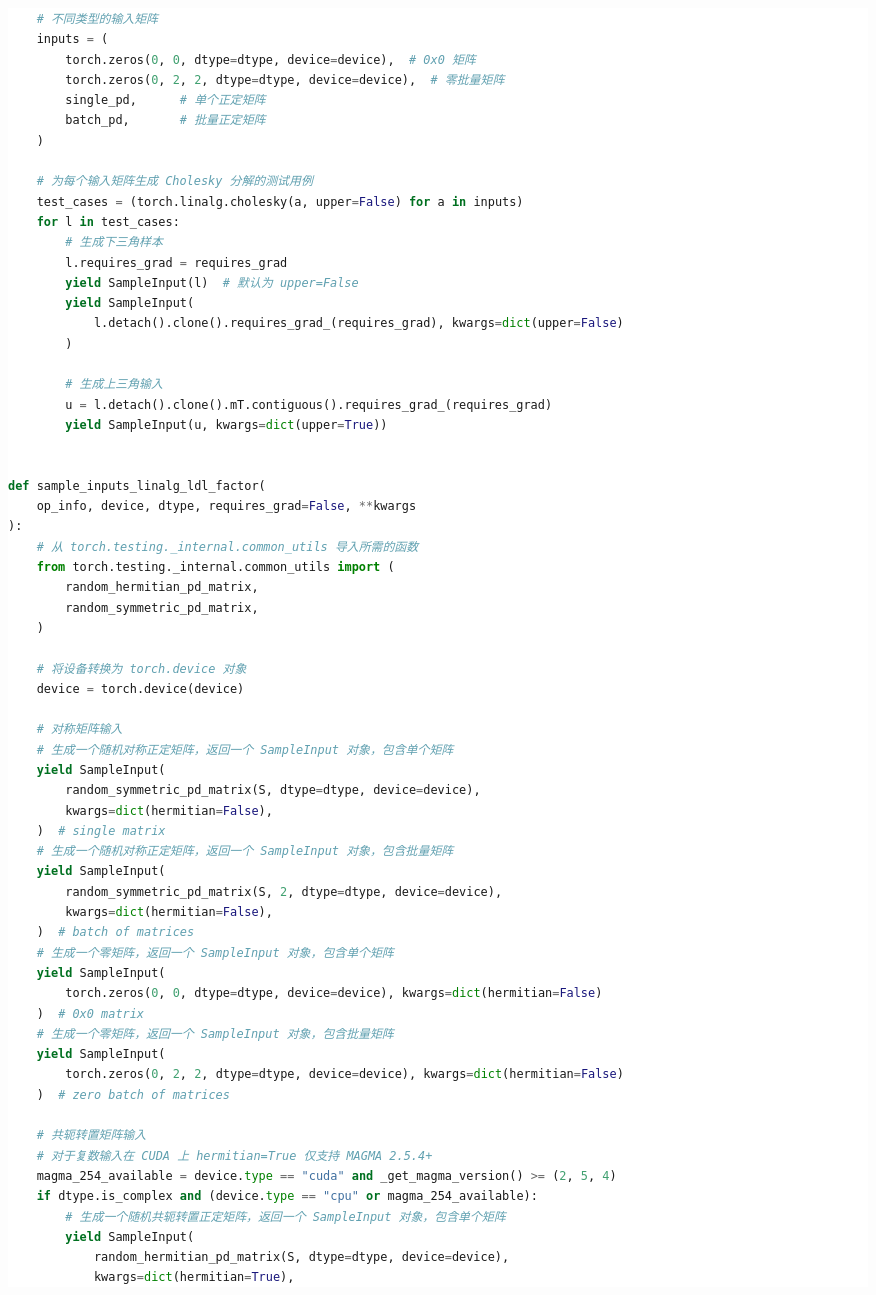```py
    # 不同类型的输入矩阵
    inputs = (
        torch.zeros(0, 0, dtype=dtype, device=device),  # 0x0 矩阵
        torch.zeros(0, 2, 2, dtype=dtype, device=device),  # 零批量矩阵
        single_pd,      # 单个正定矩阵
        batch_pd,       # 批量正定矩阵
    )

    # 为每个输入矩阵生成 Cholesky 分解的测试用例
    test_cases = (torch.linalg.cholesky(a, upper=False) for a in inputs)
    for l in test_cases:
        # 生成下三角样本
        l.requires_grad = requires_grad
        yield SampleInput(l)  # 默认为 upper=False
        yield SampleInput(
            l.detach().clone().requires_grad_(requires_grad), kwargs=dict(upper=False)
        )

        # 生成上三角输入
        u = l.detach().clone().mT.contiguous().requires_grad_(requires_grad)
        yield SampleInput(u, kwargs=dict(upper=True))


def sample_inputs_linalg_ldl_factor(
    op_info, device, dtype, requires_grad=False, **kwargs
):
    # 从 torch.testing._internal.common_utils 导入所需的函数
    from torch.testing._internal.common_utils import (
        random_hermitian_pd_matrix,
        random_symmetric_pd_matrix,
    )

    # 将设备转换为 torch.device 对象
    device = torch.device(device)

    # 对称矩阵输入
    # 生成一个随机对称正定矩阵，返回一个 SampleInput 对象，包含单个矩阵
    yield SampleInput(
        random_symmetric_pd_matrix(S, dtype=dtype, device=device),
        kwargs=dict(hermitian=False),
    )  # single matrix
    # 生成一个随机对称正定矩阵，返回一个 SampleInput 对象，包含批量矩阵
    yield SampleInput(
        random_symmetric_pd_matrix(S, 2, dtype=dtype, device=device),
        kwargs=dict(hermitian=False),
    )  # batch of matrices
    # 生成一个零矩阵，返回一个 SampleInput 对象，包含单个矩阵
    yield SampleInput(
        torch.zeros(0, 0, dtype=dtype, device=device), kwargs=dict(hermitian=False)
    )  # 0x0 matrix
    # 生成一个零矩阵，返回一个 SampleInput 对象，包含批量矩阵
    yield SampleInput(
        torch.zeros(0, 2, 2, dtype=dtype, device=device), kwargs=dict(hermitian=False)
    )  # zero batch of matrices

    # 共轭转置矩阵输入
    # 对于复数输入在 CUDA 上 hermitian=True 仅支持 MAGMA 2.5.4+
    magma_254_available = device.type == "cuda" and _get_magma_version() >= (2, 5, 4)
    if dtype.is_complex and (device.type == "cpu" or magma_254_available):
        # 生成一个随机共轭转置正定矩阵，返回一个 SampleInput 对象，包含单个矩阵
        yield SampleInput(
            random_hermitian_pd_matrix(S, dtype=dtype, device=device),
            kwargs=dict(hermitian=True),
```